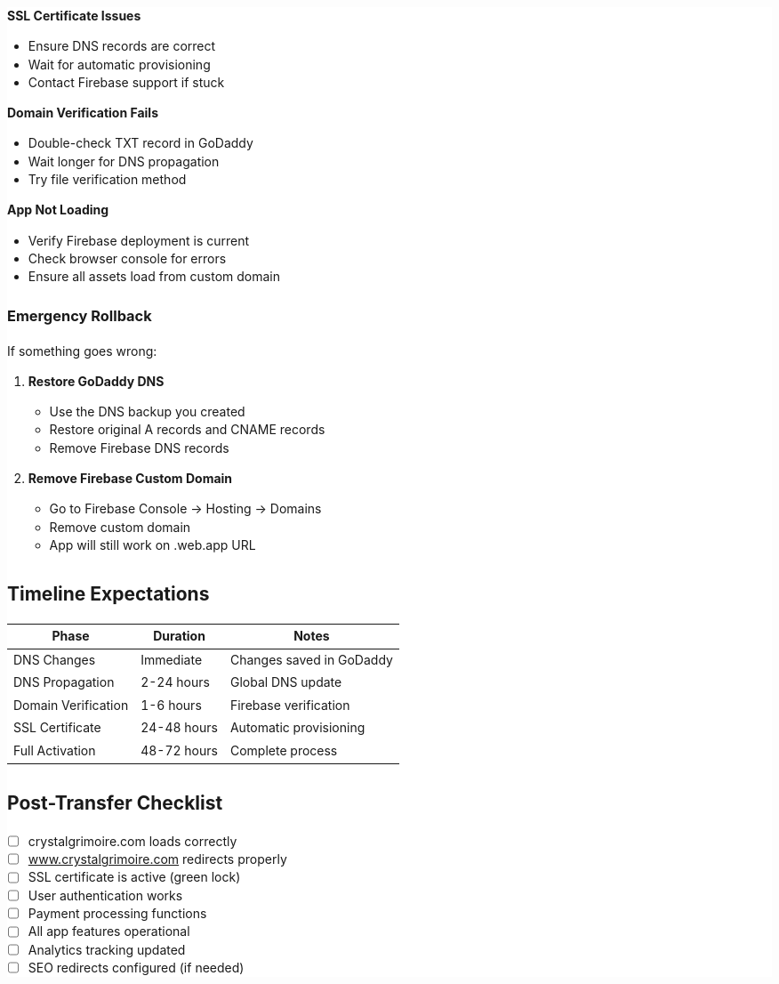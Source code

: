 **SSL Certificate Issues**
- Ensure DNS records are correct
- Wait for automatic provisioning
- Contact Firebase support if stuck

**Domain Verification Fails**
- Double-check TXT record in GoDaddy
- Wait longer for DNS propagation
- Try file verification method

**App Not Loading**
- Verify Firebase deployment is current
- Check browser console for errors
- Ensure all assets load from custom domain

### Emergency Rollback

If something goes wrong:

1. **Restore GoDaddy DNS**
   - Use the DNS backup you created
   - Restore original A records and CNAME records
   - Remove Firebase DNS records

2. **Remove Firebase Custom Domain**
   - Go to Firebase Console → Hosting → Domains
   - Remove custom domain
   - App will still work on .web.app URL

## Timeline Expectations

| Phase | Duration | Notes |
|-------|----------|-------|
| DNS Changes | Immediate | Changes saved in GoDaddy |
| DNS Propagation | 2-24 hours | Global DNS update |
| Domain Verification | 1-6 hours | Firebase verification |
| SSL Certificate | 24-48 hours | Automatic provisioning |
| Full Activation | 48-72 hours | Complete process |

## Post-Transfer Checklist

- [ ] crystalgrimoire.com loads correctly
- [ ] www.crystalgrimoire.com redirects properly
- [ ] SSL certificate is active (green lock)
- [ ] User authentication works
- [ ] Payment processing functions
- [ ] All app features operational
- [ ] Analytics tracking updated
- [ ] SEO redirects configured (if needed)
